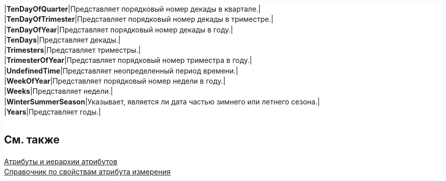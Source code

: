 |**TenDayOfQuarter**|Представляет порядковый номер декады в квартале.|  
|**TenDayOfTrimester**|Представляет порядковый номер декады в триместре.|  
|**TenDayOfYear**|Представляет порядковый номер декады в году.|  
|**TenDays**|Представляет декады.|  
|**Trimesters**|Представляет триместры.|  
|**TrimesterOfYear**|Представляет порядковый номер триместра в году.|  
|**UndefinedTime**|Представляет неопределенный период времени.|  
|**WeekOfYear**|Представляет порядковый номер недели в году.|  
|**Weeks**|Представляет недели.|  
|**WinterSummerSeason**|Указывает, является ли дата частью зимнего или летнего сезона.|  
|**Years**|Представляет годы.|  
  
## <a name="see-also"></a>См. также  
 [Атрибуты и иерархии атрибутов](../../analysis-services/multidimensional-models-olap-logical-dimension-objects/attributes-and-attribute-hierarchies.md)   
 [Справочник по свойствам атрибута измерения](../../analysis-services/multidimensional-models/dimension-attribute-properties-reference.md)  
  
  
